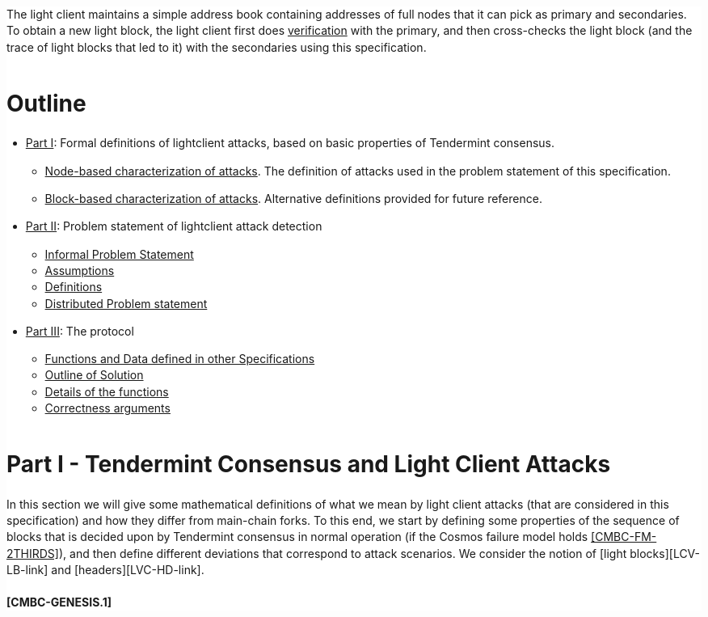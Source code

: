 The light client maintains a simple address book containing addresses
of full nodes that it can pick as primary and secondaries.  To obtain
a new light block, the light client first does
[verification][verification] with the primary, and then cross-checks
the light block (and the trace of light blocks that led to it) with
the secondaries using this specification.

# Outline

- [Part I](#part-i---Tendermint-Consensus-and-Light-Client-Attacks):
  Formal definitions of lightclient attacks, based on basic
  properties of Tendermint consensus.
    - [Node-based characterization of
       attacks](#Node-based-characterization-of-attacks). The
       definition of attacks used in the problem statement of
    this specification.

    - [Block-based characterization of attacks](#Block-based-characterization-of-attacks). Alternative definitions
  provided for future reference.

- [Part II](#part-ii---problem-statement): Problem statement of
  lightclient attack detection

    - [Informal Problem Statement](#informal-problem-statement)
    - [Assumptions](#Assumptions)
    - [Definitions](#definitions)
    - [Distributed Problem statement](#Distributed-Problem-statement)

- [Part III](#part-iii---protocol): The protocol

    - [Functions and Data defined in other Specifications](#Functions-and-Data-defined-in-other-Specifications)
    - [Outline of Solution](#Outline-of-solution)
    - [Details of the functions](#Details-of-the-functions)
    - [Correctness arguments](#Correctness-arguments)

# Part I - Tendermint Consensus and Light Client Attacks

In this section we will give some mathematical definitions of what we
mean by light client attacks (that are considered in this
specification) and how they differ from main-chain forks. To this end,
we start by defining some properties of the sequence of blocks that is
decided upon by Tendermint consensus in normal operation (if the
Cosmos failure model holds
[[CMBC-FM-2THIRDS]][CMBC-FM-2THIRDS-link]),
and then define different
deviations that correspond to attack scenarios. We consider the notion
of [light blocks][LCV-LB-link] and [headers][LVC-HD-link].

#### **[CMBC-GENESIS.1]**


[verification]: https://github.com/KYVENetwork/cometbft/v37/blob/v0.37.x/spec/light-client/verification/verification_002_draft.md
[supervisor]: https://github.com/KYVENetwork/cometbft/v37/blob/v0.37.x/spec/light-client/supervisor/supervisor_001_draft.md
[CMBC-FM-2THIRDS-link]: https://github.com/KYVENetwork/cometbft/v37/blob/v0.37.x/spec/light-client/verification/verification_002_draft.md#cmbc-fm-2thirds1
[CMBC-SOUND-DISTR-POSS-COMMIT-link]: https://github.com/KYVENetwork/cometbft/v37/blob/v0.37.x/spec/light-client/verification/verification_002_draft.md#cmbc-sound-distr-poss-commit1